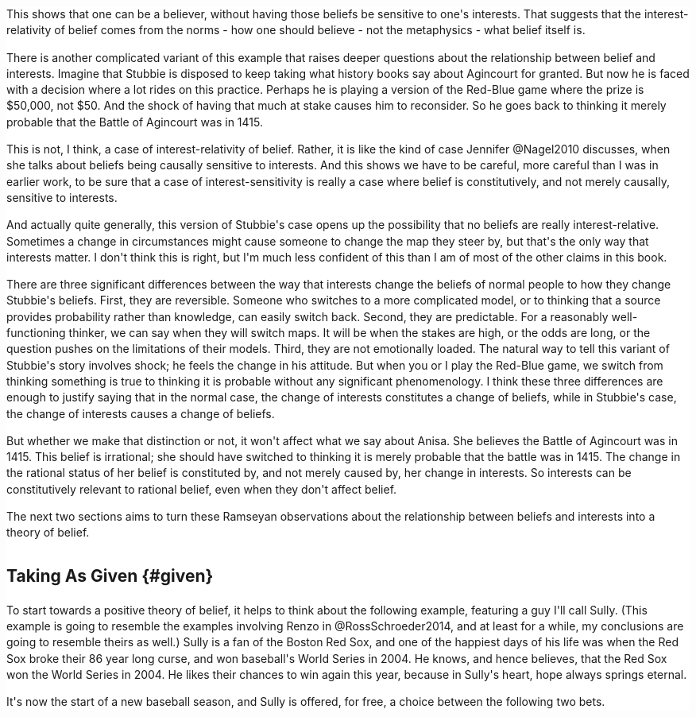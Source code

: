 This shows that one can be a believer, without having those beliefs be sensitive to one's interests. That suggests that the interest-relativity of belief comes from the norms - how one should believe - not the metaphysics - what belief itself is.

There is another complicated variant of this example that raises deeper questions about the relationship between belief and interests. Imagine that Stubbie is disposed to keep taking what history books say about Agincourt for granted. But now he is faced with a decision where a lot rides on this practice. Perhaps he is playing a version of the Red-Blue game where the prize is $50,000, not $50. And the shock of having that much at stake causes him to reconsider. So he goes back to thinking it merely probable that the Battle of Agincourt was in 1415.

This is not, I think, a case of interest-relativity of belief. Rather, it is like the kind of case Jennifer @Nagel2010 discusses, when she talks about beliefs being causally sensitive to interests. And this shows we have to be careful, more careful than I was in earlier work, to be sure that a case of interest-sensitivity is really a case where belief is constitutively, and not merely causally, sensitive to interests. 

And actually quite generally, this version of Stubbie's case opens up the possibility that no beliefs are really interest-relative. Sometimes a change in circumstances might cause someone to change the map they steer by, but that's the only way that interests matter. I don't think this is right, but I'm much less confident of this than I am of most of the other claims in this book.

There are three significant differences between the way that interests change the beliefs of normal people to how they change Stubbie's beliefs. First, they are reversible. Someone who switches to a more complicated model, or to thinking that a source provides probability rather than knowledge, can easily switch back. Second, they are predictable. For a reasonably well-functioning thinker, we can say when they will switch maps. It will be when the stakes are high, or the odds are long, or the question pushes on the limitations of their models. Third, they are not emotionally loaded. The natural way to tell this variant of Stubbie's story involves shock; he feels the change in his attitude. But when you or I play the Red-Blue game, we switch from thinking something is true to thinking it is probable without any significant phenomenology. I think these three differences are enough to justify saying that in the normal case, the change of interests constitutes a change of beliefs, while in Stubbie's case, the change of interests causes a change of beliefs.

But whether we make that distinction or not, it won't affect what we say about Anisa. She believes the Battle of Agincourt was in 1415. This belief is irrational; she should have switched to thinking it is merely probable that the battle was in 1415. The change in the rational status of her belief is constituted by, and not merely caused by, her change in interests. So interests can be constitutively relevant to rational belief, even when they don't affect belief. 

The next two sections aims to turn these Ramseyan observations about the relationship between beliefs and interests into a theory of belief.

## Taking As Given {#given}

To start towards a positive theory of belief, it helps to think about the following example, featuring a guy I'll call Sully. (This example is going to resemble the examples involving Renzo in @RossSchroeder2014, and at least for a while, my conclusions are going to resemble theirs as well.) Sully is a fan of the Boston Red Sox, and one of the happiest days of his life was when the Red Sox broke their 86 year long curse, and won baseball's World Series in 2004. He knows, and hence believes, that the Red Sox won the World Series in 2004. He likes their chances to win again this year, because in Sully's heart, hope always springs eternal. 

It's now the start of a new baseball season, and Sully is offered, for free, a choice between the following two bets.
